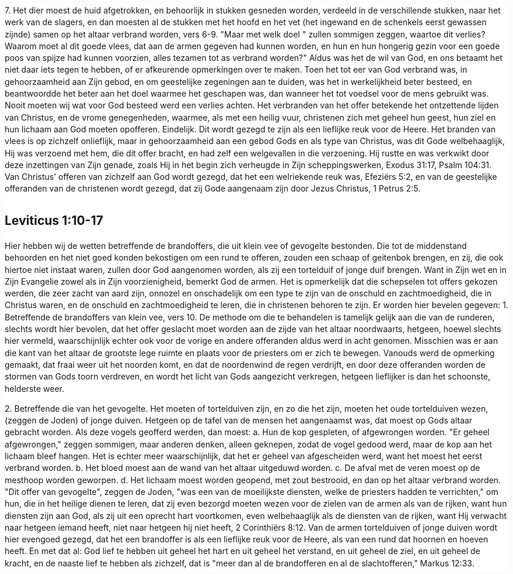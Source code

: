 7\. Het dier moest de huid afgetrokken, en behoorlijk in stukken gesneden worden, verdeeld in de verschillende stukken, naar het werk van de slagers, en dan moesten al de stukken met het hoofd en het vet (het ingewand en de schenkels eerst gewassen zijnde) samen op het altaar verbrand worden, vers 6-9. "Maar met welk doel " zullen sommigen zeggen, waartoe dit verlies? Waarom moet al dit goede vlees, dat aan de armen gegeven had kunnen worden, en hun en hun hongerig gezin voor een goede poos van spijze had kunnen voorzien, alles tezamen tot as verbrand worden?" Aldus was het de wil van God, en ons betaamt het niet daar iets tegen te hebben, of er afkeurende opmerkingen over te maken. Toen het tot eer van God verbrand was, in gehoorzaamheid aan Zijn gebod, en om geestelijke zegeningen aan te duiden, was het in werkelijkheid beter besteed, en beantwoordde het beter aan het doel waarmee het geschapen was, dan wanneer het tot voedsel voor de mens gebruikt was. Nooit moeten wij wat voor God besteed werd een verlies achten. 
Het verbranden van het offer betekende het ontzettende lijden van Christus, en de vrome genegenheden, waarmee, als met een heilig vuur, christenen zich met geheel hun geest, hun ziel en hun lichaam aan God moeten opofferen. Eindelijk. Dit wordt gezegd te zijn als een lieflijke reuk voor de Heere. Het branden van vlees is op zichzelf onlieflijk, maar in gehoorzaamheid aan een gebod Gods en als type van Christus, was dit Gode welbehaaglijk, Hij was verzoend met hem, die dit offer bracht, en had zelf een welgevallen in die verzoening. Hij rustte en was verkwikt door deze inzettingen van Zijn genade, zoals Hij in het begin zich verheugde in Zijn scheppingswerken, Exodus 31:17, Psalm 104:31. Van Christus’ offeren van zichzelf aan God wordt gezegd, dat het een welriekende reuk was, Efeziërs 5:2, en van de geestelijke offeranden van de christenen wordt gezegd, dat zij Gode aangenaam zijn door Jezus Christus, 1 Petrus 2:5.

## Leviticus 1:10-17 

Hier hebben wij de wetten betreffende de brandoffers, die uit klein vee of gevogelte bestonden. Die tot de middenstand behoorden en het niet goed konden bekostigen om een rund te offeren, zouden een schaap of geitenbok brengen, en zij, die ook hiertoe niet instaat waren, zullen door God aangenomen worden, als zij een tortelduif of jonge duif brengen. Want in Zijn wet en in Zijn Evangelie zowel als in Zijn voorzienigheid, bemerkt God de armen. Het is opmerkelijk dat die schepselen tot offers gekozen werden, die zeer zacht van aard zijn, onnozel en onschadelijk om een type te zijn van de onschuld en zachtmoedigheid, die in Christus waren, en de onschuld en zachtmoedigheid te leren, die in christenen behoren te zijn. Er worden hier bevelen gegeven:
1\. Betreffende de brandoffers van klein vee, vers 10. De methode om die te behandelen is tamelijk gelijk aan die van de runderen, slechts wordt hier bevolen, dat het offer geslacht moet worden aan de zijde van het altaar noordwaarts, hetgeen, hoewel slechts hier vermeld, waarschijnlijk echter ook voor de vorige en andere offeranden aldus werd in acht genomen. Misschien was er aan die kant van het altaar de grootste lege ruimte en plaats voor de priesters om er zich te bewegen. Vanouds werd de opmerking gemaakt, dat fraai weer uit het noorden komt, en dat de noordenwind de regen verdrijft, en door deze offeranden worden de stormen van Gods toorn verdreven, en wordt het licht van Gods aangezicht verkregen, hetgeen lieflijker is dan het schoonste, helderste weer.

2\. Betreffende die van het gevogelte. Het moeten of tortelduiven zijn, en zo die het zijn, moeten het oude tortelduiven wezen, (zeggen de Joden) of jonge duiven. Hetgeen op de tafel van de mensen het aangenaamst was, dat moest op Gods altaar gebracht worden. Als deze vogels geofferd werden, dan moest:
a. Hun de kop gespleten, of afgewrongen worden. "Er geheel afgewrongen," zeggen sommigen, maar anderen denken, alleen geknepen, zodat de vogel gedood werd, maar de kop aan het lichaam bleef hangen. Het is echter meer waarschijnlijk, dat het er geheel van afgescheiden werd, want het moest het eerst verbrand worden.
b. Het bloed moest aan de wand van het altaar uitgeduwd worden.
c. De afval met de veren moest op de mesthoop worden geworpen.
d. Het lichaam moest worden geopend, met zout bestrooid, en dan op het altaar verbrand worden. "Dit offer van gevogelte", zeggen de Joden, "was een van de moeilijkste diensten, welke de priesters hadden te verrichten," om hun, die in het heilige dienen te leren, dat zij even bezorgd moeten wezen voor de zielen van de armen als van de rijken, want hun diensten zijn aan God, als zij uit een oprecht hart voortkomen, even welbehaaglijk als de diensten van de rijken, want Hij verwacht naar hetgeen iemand heeft, niet naar hetgeen hij niet heeft, 2 Corinthiërs 8:12. Van de armen tortelduiven of jonge duiven wordt hier evengoed gezegd, dat het een brandoffer is als een lieflijke reuk voor de Heere, als van een rund dat hoornen en hoeven heeft. En met dat al: God lief te hebben uit geheel het hart en uit geheel het verstand, en uit geheel de ziel, en uit geheel de kracht, en de naaste lief te hebben als zichzelf, dat is "meer dan al de brandofferen en al de slachtofferen," Markus 12:33.

